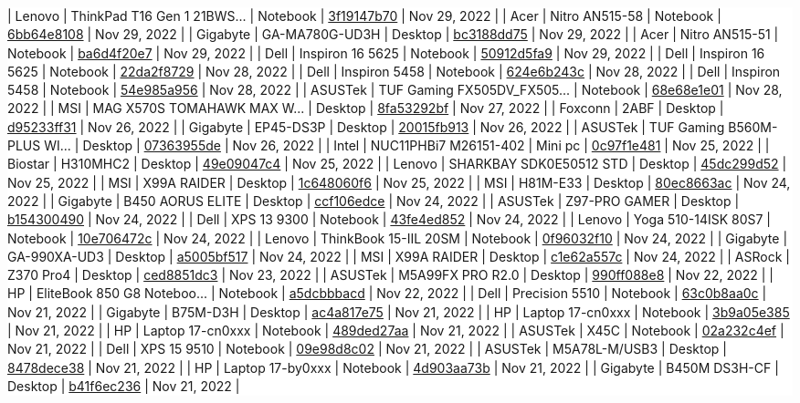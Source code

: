 | Lenovo        | ThinkPad T16 Gen 1 21BWS... | Notebook    | [3f19147b70](https://linux-hardware.org/?probe=3f19147b70) | Nov 29, 2022 |
| Acer          | Nitro AN515-58              | Notebook    | [6bb64e8108](https://linux-hardware.org/?probe=6bb64e8108) | Nov 29, 2022 |
| Gigabyte      | GA-MA780G-UD3H              | Desktop     | [bc3188dd75](https://linux-hardware.org/?probe=bc3188dd75) | Nov 29, 2022 |
| Acer          | Nitro AN515-51              | Notebook    | [ba6d4f20e7](https://linux-hardware.org/?probe=ba6d4f20e7) | Nov 29, 2022 |
| Dell          | Inspiron 16 5625            | Notebook    | [50912d5fa9](https://linux-hardware.org/?probe=50912d5fa9) | Nov 29, 2022 |
| Dell          | Inspiron 16 5625            | Notebook    | [22da2f8729](https://linux-hardware.org/?probe=22da2f8729) | Nov 28, 2022 |
| Dell          | Inspiron 5458               | Notebook    | [624e6b243c](https://linux-hardware.org/?probe=624e6b243c) | Nov 28, 2022 |
| Dell          | Inspiron 5458               | Notebook    | [54e985a956](https://linux-hardware.org/?probe=54e985a956) | Nov 28, 2022 |
| ASUSTek       | TUF Gaming FX505DV_FX505... | Notebook    | [68e68e1e01](https://linux-hardware.org/?probe=68e68e1e01) | Nov 28, 2022 |
| MSI           | MAG X570S TOMAHAWK MAX W... | Desktop     | [8fa53292bf](https://linux-hardware.org/?probe=8fa53292bf) | Nov 27, 2022 |
| Foxconn       | 2ABF                        | Desktop     | [d95233ff31](https://linux-hardware.org/?probe=d95233ff31) | Nov 26, 2022 |
| Gigabyte      | EP45-DS3P                   | Desktop     | [20015fb913](https://linux-hardware.org/?probe=20015fb913) | Nov 26, 2022 |
| ASUSTek       | TUF Gaming B560M-PLUS WI... | Desktop     | [07363955de](https://linux-hardware.org/?probe=07363955de) | Nov 26, 2022 |
| Intel         | NUC11PHBi7 M26151-402       | Mini pc     | [0c97f1e481](https://linux-hardware.org/?probe=0c97f1e481) | Nov 25, 2022 |
| Biostar       | H310MHC2                    | Desktop     | [49e09047c4](https://linux-hardware.org/?probe=49e09047c4) | Nov 25, 2022 |
| Lenovo        | SHARKBAY SDK0E50512 STD     | Desktop     | [45dc299d52](https://linux-hardware.org/?probe=45dc299d52) | Nov 25, 2022 |
| MSI           | X99A RAIDER                 | Desktop     | [1c648060f6](https://linux-hardware.org/?probe=1c648060f6) | Nov 25, 2022 |
| MSI           | H81M-E33                    | Desktop     | [80ec8663ac](https://linux-hardware.org/?probe=80ec8663ac) | Nov 24, 2022 |
| Gigabyte      | B450 AORUS ELITE            | Desktop     | [ccf106edce](https://linux-hardware.org/?probe=ccf106edce) | Nov 24, 2022 |
| ASUSTek       | Z97-PRO GAMER               | Desktop     | [b154300490](https://linux-hardware.org/?probe=b154300490) | Nov 24, 2022 |
| Dell          | XPS 13 9300                 | Notebook    | [43fe4ed852](https://linux-hardware.org/?probe=43fe4ed852) | Nov 24, 2022 |
| Lenovo        | Yoga 510-14ISK 80S7         | Notebook    | [10e706472c](https://linux-hardware.org/?probe=10e706472c) | Nov 24, 2022 |
| Lenovo        | ThinkBook 15-IIL 20SM       | Notebook    | [0f96032f10](https://linux-hardware.org/?probe=0f96032f10) | Nov 24, 2022 |
| Gigabyte      | GA-990XA-UD3                | Desktop     | [a5005bf517](https://linux-hardware.org/?probe=a5005bf517) | Nov 24, 2022 |
| MSI           | X99A RAIDER                 | Desktop     | [c1e62a557c](https://linux-hardware.org/?probe=c1e62a557c) | Nov 24, 2022 |
| ASRock        | Z370 Pro4                   | Desktop     | [ced8851dc3](https://linux-hardware.org/?probe=ced8851dc3) | Nov 23, 2022 |
| ASUSTek       | M5A99FX PRO R2.0            | Desktop     | [990ff088e8](https://linux-hardware.org/?probe=990ff088e8) | Nov 22, 2022 |
| HP            | EliteBook 850 G8 Noteboo... | Notebook    | [a5dcbbbacd](https://linux-hardware.org/?probe=a5dcbbbacd) | Nov 22, 2022 |
| Dell          | Precision 5510              | Notebook    | [63c0b8aa0c](https://linux-hardware.org/?probe=63c0b8aa0c) | Nov 21, 2022 |
| Gigabyte      | B75M-D3H                    | Desktop     | [ac4a817e75](https://linux-hardware.org/?probe=ac4a817e75) | Nov 21, 2022 |
| HP            | Laptop 17-cn0xxx            | Notebook    | [3b9a05e385](https://linux-hardware.org/?probe=3b9a05e385) | Nov 21, 2022 |
| HP            | Laptop 17-cn0xxx            | Notebook    | [489ded27aa](https://linux-hardware.org/?probe=489ded27aa) | Nov 21, 2022 |
| ASUSTek       | X45C                        | Notebook    | [02a232c4ef](https://linux-hardware.org/?probe=02a232c4ef) | Nov 21, 2022 |
| Dell          | XPS 15 9510                 | Notebook    | [09e98d8c02](https://linux-hardware.org/?probe=09e98d8c02) | Nov 21, 2022 |
| ASUSTek       | M5A78L-M/USB3               | Desktop     | [8478dece38](https://linux-hardware.org/?probe=8478dece38) | Nov 21, 2022 |
| HP            | Laptop 17-by0xxx            | Notebook    | [4d903aa73b](https://linux-hardware.org/?probe=4d903aa73b) | Nov 21, 2022 |
| Gigabyte      | B450M DS3H-CF               | Desktop     | [b41f6ec236](https://linux-hardware.org/?probe=b41f6ec236) | Nov 21, 2022 |